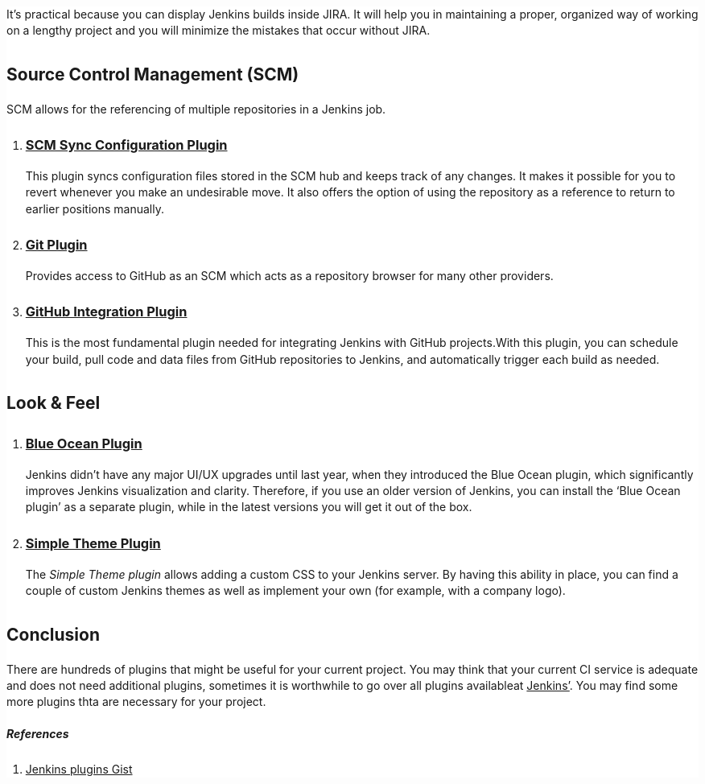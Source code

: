   It’s practical because you can display Jenkins builds inside JIRA. It will help you in maintaining a proper, organized way of working on a lengthy project and you will minimize the mistakes that occur without JIRA. 

**Source Control Management (SCM)**
-----------------------------------

SCM allows for the referencing of multiple repositories in a Jenkins job.

1. ### **[SCM Sync Configuration Plugin](https://plugins.jenkins.io/scm-sync-configuration)**

   This plugin syncs configuration files stored in the SCM hub and keeps track of any changes. It makes it possible for you to revert whenever you make an undesirable move. It also offers the option of using the repository as a reference to return to earlier positions manually.

1. ### **[Git Plugin](https://plugins.jenkins.io/git)**

   Provides access to GitHub as an SCM which acts as a repository browser for many other providers.

1. ### **[GitHub Integration Plugin](https://plugins.jenkins.io/github-pullrequest)**

   This is the most fundamental plugin needed for integrating Jenkins with GitHub projects.With this plugin, you can schedule your build, pull code and data files from GitHub repositories to Jenkins, and automatically trigger each build as needed.

**Look & Feel**
-----------------------------------

1. ### **[Blue Ocean Plugin](https://plugins.jenkins.io/blueocean)**
   Jenkins didn’t have any major UI/UX upgrades until last year, when they introduced the Blue Ocean plugin, which significantly improves Jenkins visualization and clarity. Therefore, if you use an older version of Jenkins, you can install the ‘Blue Ocean plugin’ as a separate plugin, while in the latest versions you will get it out of the box.

1. ### **[Simple Theme Plugin](https://plugins.jenkins.io/simple-theme-plugin)**
    The _Simple Theme plugin_ allows adding a custom CSS to your Jenkins server. By having this ability in place, you can find a couple of custom Jenkins themes as well as implement your own (for example, with a company logo).


## Conclusion
There are hundreds of plugins that might be useful for your current project. You may think that your current CI service is adequate and does not need additional plugins, sometimes it is worthwhile to go over all plugins availableat [Jenkins’](https://jenkins.io/). You may find some more plugins thta are necessary for your project.



##### References
1. [Jenkins plugins Gist](https://gist.github.com/jet47/f47a7e542295c238fff4)
